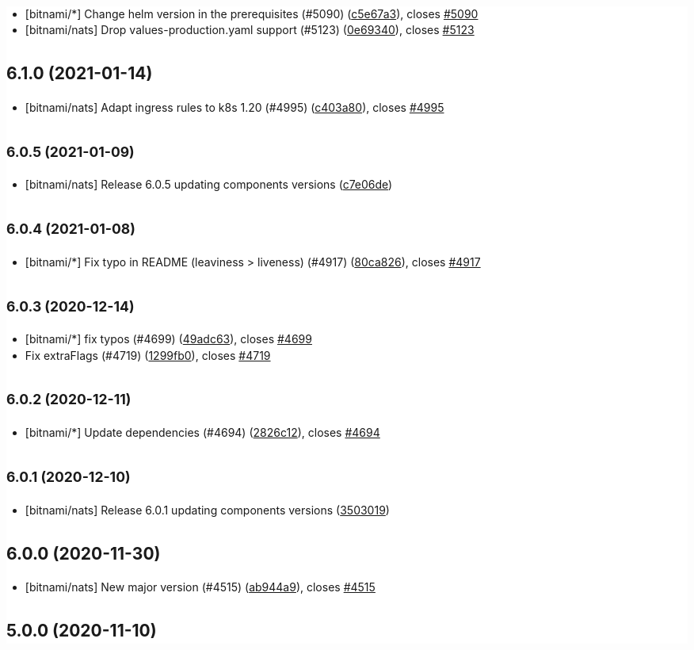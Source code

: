 * [bitnami/*] Change helm version in the prerequisites (#5090) ([c5e67a3](https://github.com/bitnami/charts/commit/c5e67a388743cbee28439d2cabca27884b9daf97)), closes [#5090](https://github.com/bitnami/charts/issues/5090)
* [bitnami/nats] Drop values-production.yaml support (#5123) ([0e69340](https://github.com/bitnami/charts/commit/0e69340bb52ffe84a8e271fc8a29a73ee641c30c)), closes [#5123](https://github.com/bitnami/charts/issues/5123)

## 6.1.0 (2021-01-14)

* [bitnami/nats] Adapt ingress rules to k8s 1.20 (#4995) ([c403a80](https://github.com/bitnami/charts/commit/c403a806c0374754e932d02d13059c62959144de)), closes [#4995](https://github.com/bitnami/charts/issues/4995)

## <small>6.0.5 (2021-01-09)</small>

* [bitnami/nats] Release 6.0.5 updating components versions ([c7e06de](https://github.com/bitnami/charts/commit/c7e06de83dad40a35235d67a512640dc075d6814))

## <small>6.0.4 (2021-01-08)</small>

* [bitnami/*] Fix typo in README (leaviness > liveness) (#4917) ([80ca826](https://github.com/bitnami/charts/commit/80ca8265b58602ded240c97025017607da6e1fd2)), closes [#4917](https://github.com/bitnami/charts/issues/4917)

## <small>6.0.3 (2020-12-14)</small>

* [bitnami/*] fix typos (#4699) ([49adc63](https://github.com/bitnami/charts/commit/49adc63b672da976c55af2e077aa5648a357b77f)), closes [#4699](https://github.com/bitnami/charts/issues/4699)
* Fix extraFlags (#4719) ([1299fb0](https://github.com/bitnami/charts/commit/1299fb0c724907581fe79a5470453061c9ba68dd)), closes [#4719](https://github.com/bitnami/charts/issues/4719)

## <small>6.0.2 (2020-12-11)</small>

* [bitnami/*] Update dependencies (#4694) ([2826c12](https://github.com/bitnami/charts/commit/2826c125b42505f28431301e3c1bbe5366e47a01)), closes [#4694](https://github.com/bitnami/charts/issues/4694)

## <small>6.0.1 (2020-12-10)</small>

* [bitnami/nats] Release 6.0.1 updating components versions ([3503019](https://github.com/bitnami/charts/commit/3503019810bdd257d7c7af260fbfcb2d023ef5a8))

## 6.0.0 (2020-11-30)

* [bitnami/nats] New major version (#4515) ([ab944a9](https://github.com/bitnami/charts/commit/ab944a997bb8a951bb9782e07942b790989b9cca)), closes [#4515](https://github.com/bitnami/charts/issues/4515)

## 5.0.0 (2020-11-10)
